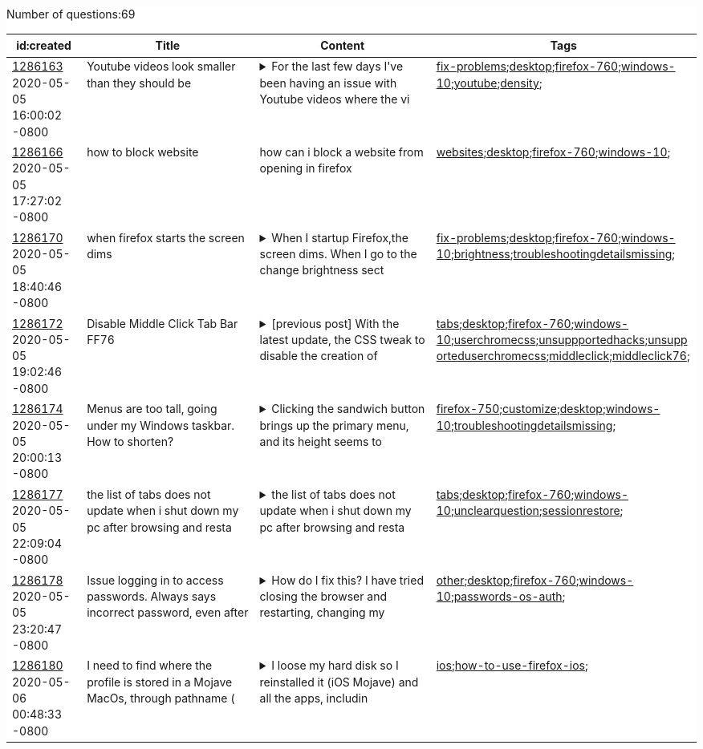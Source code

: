 Number of questions:69

| id:created | Title | Content | Tags |
| --- | --- | --- | --- |
| [1286163](https://support.mozilla.org/questions/1286163)<br>2020-05-05 16:00:02 -0800 | Youtube videos look smaller than they should be |<details><summary>For the last few days I've been having an issue with Youtube videos where the vi</summary></details> | [fix-problems](https://support.mozilla.org/en-US/questions/firefox?tagged=fix-problems);[desktop](https://support.mozilla.org/en-US/questions/firefox?tagged=desktop);[firefox-760](https://support.mozilla.org/en-US/questions/firefox?tagged=firefox-760);[windows-10](https://support.mozilla.org/en-US/questions/firefox?tagged=windows-10);[youtube](https://support.mozilla.org/en-US/questions/firefox?tagged=youtube);[density](https://support.mozilla.org/en-US/questions/firefox?tagged=density);|
| [1286166](https://support.mozilla.org/questions/1286166)<br>2020-05-05 17:27:02 -0800 | how to block website | how can i block a website from opening in firefox  | [websites](https://support.mozilla.org/en-US/questions/firefox?tagged=websites);[desktop](https://support.mozilla.org/en-US/questions/firefox?tagged=desktop);[firefox-760](https://support.mozilla.org/en-US/questions/firefox?tagged=firefox-760);[windows-10](https://support.mozilla.org/en-US/questions/firefox?tagged=windows-10);|
| [1286170](https://support.mozilla.org/questions/1286170)<br>2020-05-05 18:40:46 -0800 | when firefox starts the screen dims |<details><summary>When I startup Firefox,the screen dims.  When I go to the change brightness sect</summary></details> | [fix-problems](https://support.mozilla.org/en-US/questions/firefox?tagged=fix-problems);[desktop](https://support.mozilla.org/en-US/questions/firefox?tagged=desktop);[firefox-760](https://support.mozilla.org/en-US/questions/firefox?tagged=firefox-760);[windows-10](https://support.mozilla.org/en-US/questions/firefox?tagged=windows-10);[brightness](https://support.mozilla.org/en-US/questions/firefox?tagged=brightness);[troubleshootingdetailsmissing](https://support.mozilla.org/en-US/questions/firefox?tagged=troubleshootingdetailsmissing);|
| [1286172](https://support.mozilla.org/questions/1286172)<br>2020-05-05 19:02:46 -0800 | Disable Middle Click Tab Bar FF76 |<details><summary>[previous post] With the latest update, the CSS tweak to disable the creation of</summary></details> | [tabs](https://support.mozilla.org/en-US/questions/firefox?tagged=tabs);[desktop](https://support.mozilla.org/en-US/questions/firefox?tagged=desktop);[firefox-760](https://support.mozilla.org/en-US/questions/firefox?tagged=firefox-760);[windows-10](https://support.mozilla.org/en-US/questions/firefox?tagged=windows-10);[userchromecss](https://support.mozilla.org/en-US/questions/firefox?tagged=userchromecss);[unsuppportedhacks](https://support.mozilla.org/en-US/questions/firefox?tagged=unsuppportedhacks);[unsupporteduserchromecss](https://support.mozilla.org/en-US/questions/firefox?tagged=unsupporteduserchromecss);[middleclick](https://support.mozilla.org/en-US/questions/firefox?tagged=middleclick);[middleclick76](https://support.mozilla.org/en-US/questions/firefox?tagged=middleclick76);|
| [1286174](https://support.mozilla.org/questions/1286174)<br>2020-05-05 20:00:13 -0800 | Menus are too tall, going under my Windows taskbar. How to shorten? |<details><summary>Clicking the sandwich button brings up the primary menu, and its height seems to</summary></details> | [firefox-750](https://support.mozilla.org/en-US/questions/firefox?tagged=firefox-750);[customize](https://support.mozilla.org/en-US/questions/firefox?tagged=customize);[desktop](https://support.mozilla.org/en-US/questions/firefox?tagged=desktop);[windows-10](https://support.mozilla.org/en-US/questions/firefox?tagged=windows-10);[troubleshootingdetailsmissing](https://support.mozilla.org/en-US/questions/firefox?tagged=troubleshootingdetailsmissing);|
| [1286177](https://support.mozilla.org/questions/1286177)<br>2020-05-05 22:09:04 -0800 | the list of tabs does not update when i shut down my pc after browsing and resta |<details><summary>the list of tabs does not update when i shut down my pc after browsing and resta</summary></details> | [tabs](https://support.mozilla.org/en-US/questions/firefox?tagged=tabs);[desktop](https://support.mozilla.org/en-US/questions/firefox?tagged=desktop);[firefox-760](https://support.mozilla.org/en-US/questions/firefox?tagged=firefox-760);[windows-10](https://support.mozilla.org/en-US/questions/firefox?tagged=windows-10);[unclearquestion](https://support.mozilla.org/en-US/questions/firefox?tagged=unclearquestion);[sessionrestore](https://support.mozilla.org/en-US/questions/firefox?tagged=sessionrestore);|
| [1286178](https://support.mozilla.org/questions/1286178)<br>2020-05-05 23:20:47 -0800 | Issue logging in to access passwords. Always says incorrect password, even after |<details><summary>How do I fix this? I have tried closing the browser and restarting, changing my </summary></details> | [other](https://support.mozilla.org/en-US/questions/firefox?tagged=other);[desktop](https://support.mozilla.org/en-US/questions/firefox?tagged=desktop);[firefox-760](https://support.mozilla.org/en-US/questions/firefox?tagged=firefox-760);[windows-10](https://support.mozilla.org/en-US/questions/firefox?tagged=windows-10);[passwords-os-auth](https://support.mozilla.org/en-US/questions/firefox?tagged=passwords-os-auth);|
| [1286180](https://support.mozilla.org/questions/1286180)<br>2020-05-06 00:48:33 -0800 | I need to find where the profile is stored in a Mojave MacOs, through pathname ( |<details><summary>I loose my hard disk so I reinstalled it (iOS Mojave) and all the apps, includin</summary></details> | [ios](https://support.mozilla.org/en-US/questions/firefox?tagged=ios);[how-to-use-firefox-ios](https://support.mozilla.org/en-US/questions/firefox?tagged=how-to-use-firefox-ios);|